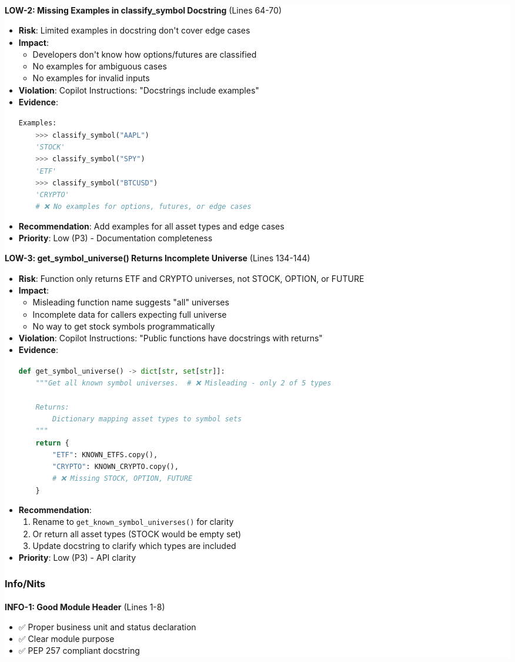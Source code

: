 **LOW-2: Missing Examples in classify_symbol Docstring** (Lines 64-70)
- **Risk**: Limited examples in docstring don't cover edge cases
- **Impact**: 
  * Developers don't know how options/futures are classified
  * No examples for ambiguous cases
  * No examples for invalid inputs
- **Violation**: Copilot Instructions: "Docstrings include examples"
- **Evidence**: 
  ```python
  Examples:
      >>> classify_symbol("AAPL")
      'STOCK'
      >>> classify_symbol("SPY")
      'ETF'
      >>> classify_symbol("BTCUSD")
      'CRYPTO'
      # ❌ No examples for options, futures, or edge cases
  ```
- **Recommendation**: Add examples for all asset types and edge cases
- **Priority**: Low (P3) - Documentation completeness

**LOW-3: get_symbol_universe() Returns Incomplete Universe** (Lines 134-144)
- **Risk**: Function only returns ETF and CRYPTO universes, not STOCK, OPTION, or FUTURE
- **Impact**: 
  * Misleading function name suggests "all" universes
  * Incomplete data for callers expecting full universe
  * No way to get stock symbols programmatically
- **Violation**: Copilot Instructions: "Public functions have docstrings with returns"
- **Evidence**: 
  ```python
  def get_symbol_universe() -> dict[str, set[str]]:
      """Get all known symbol universes.  # ❌ Misleading - only 2 of 5 types
      
      Returns:
          Dictionary mapping asset types to symbol sets
      """
      return {
          "ETF": KNOWN_ETFS.copy(),
          "CRYPTO": KNOWN_CRYPTO.copy(),
          # ❌ Missing STOCK, OPTION, FUTURE
      }
  ```
- **Recommendation**: 
  1. Rename to `get_known_symbol_universes()` for clarity
  2. Or return all asset types (STOCK would be empty set)
  3. Update docstring to clarify which types are included
- **Priority**: Low (P3) - API clarity

### Info/Nits

**INFO-1: Good Module Header** (Lines 1-8)
- ✅ Proper business unit and status declaration
- ✅ Clear module purpose
- ✅ PEP 257 compliant docstring

